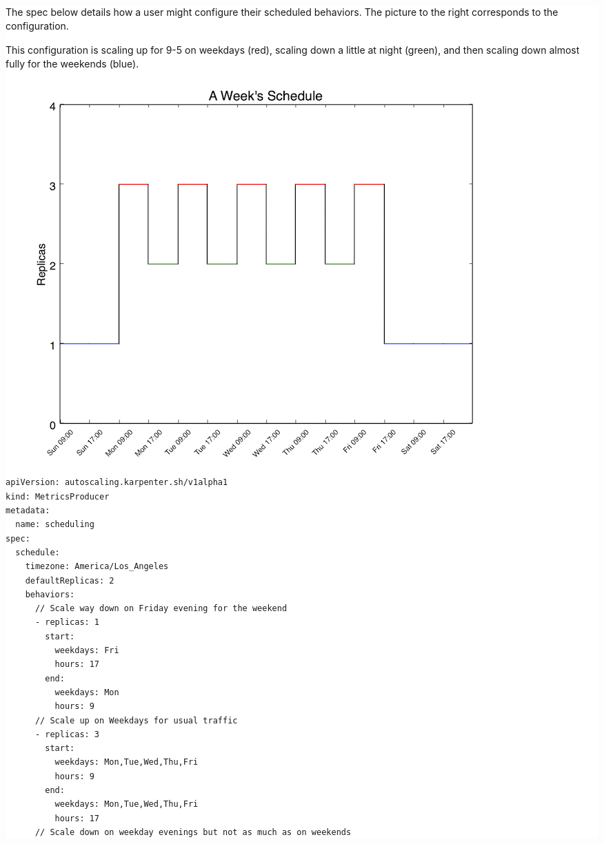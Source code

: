 The spec below details how a user might configure their scheduled behaviors. The picture to the right corresponds to 
the configuration.

This configuration is scaling up for 9-5 on weekdays (red), scaling down a little at night (green), and then scaling 
down almost fully for the weekends (blue).
![](../images/scheduled-capacity-example-schedule-graphic.png)
```{go}
apiVersion: autoscaling.karpenter.sh/v1alpha1
kind: MetricsProducer
metadata:
  name: scheduling
spec:
  schedule:
    timezone: America/Los_Angeles
    defaultReplicas: 2
    behaviors:
      // Scale way down on Friday evening for the weekend
      - replicas: 1
        start:
          weekdays: Fri
          hours: 17
        end:
          weekdays: Mon
          hours: 9
      // Scale up on Weekdays for usual traffic
      - replicas: 3
        start: 
          weekdays: Mon,Tue,Wed,Thu,Fri
          hours: 9
        end:
          weekdays: Mon,Tue,Wed,Thu,Fri
          hours: 17
      // Scale down on weekday evenings but not as much as on weekends
```